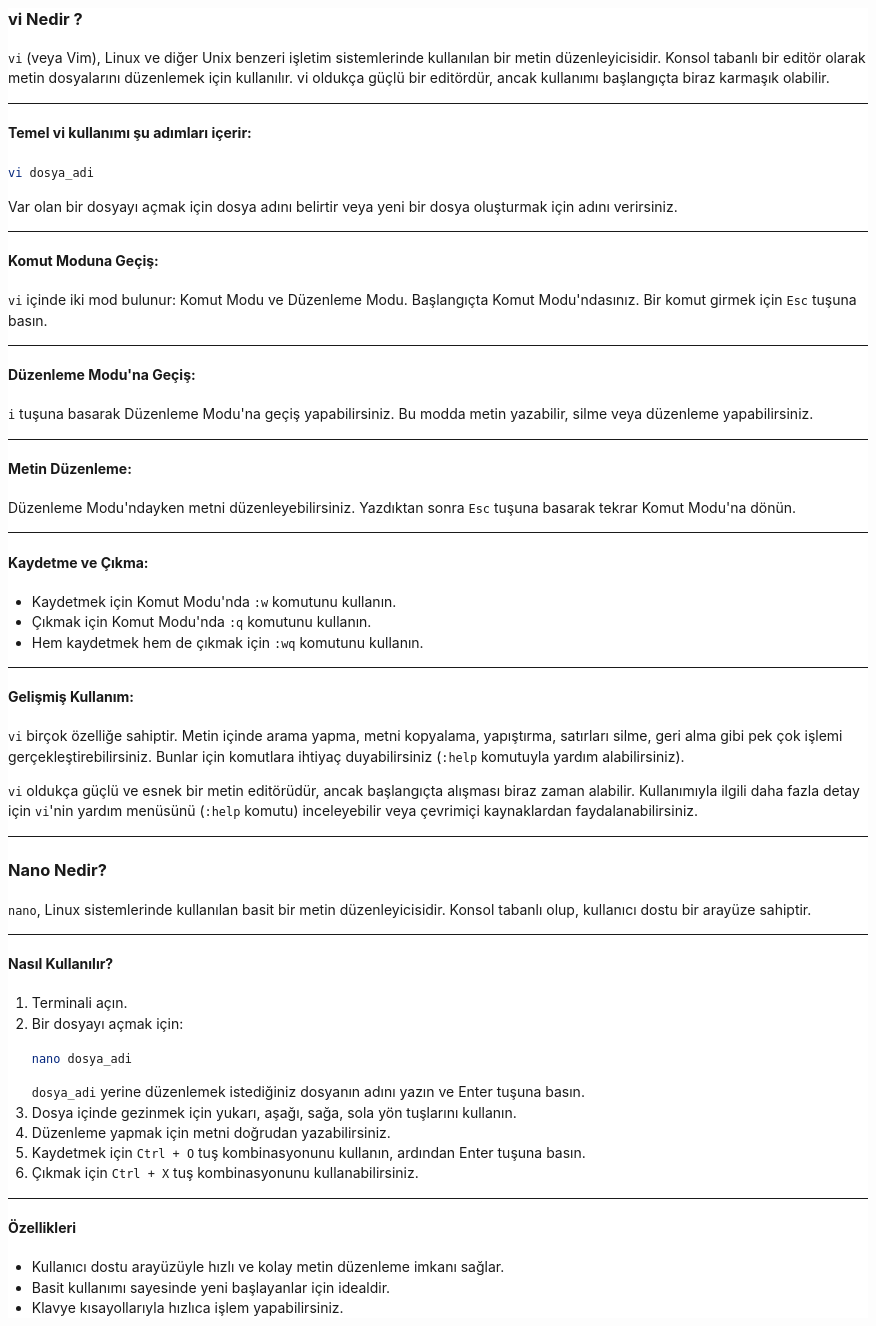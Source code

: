 ### vi Nedir ?
`vi` (veya Vim), Linux ve diğer Unix benzeri işletim sistemlerinde kullanılan bir metin düzenleyicisidir. Konsol tabanlı bir editör olarak metin dosyalarını düzenlemek için kullanılır. vi oldukça güçlü bir editördür, ancak kullanımı başlangıçta biraz karmaşık olabilir.
***
####  Temel vi kullanımı şu adımları içerir:
```bash
vi dosya_adi
```
Var olan bir dosyayı açmak için dosya adını belirtir veya yeni bir dosya oluşturmak için adını verirsiniz.
***
#### Komut Moduna Geçiş:
`vi` içinde iki mod bulunur: Komut Modu ve Düzenleme Modu. Başlangıçta Komut Modu'ndasınız. Bir komut girmek için `Esc` tuşuna basın.
***
#### Düzenleme Modu'na Geçiş:
`i` tuşuna basarak Düzenleme Modu'na geçiş yapabilirsiniz. Bu modda metin yazabilir, silme veya düzenleme yapabilirsiniz.
***
#### Metin Düzenleme:
Düzenleme Modu'ndayken metni düzenleyebilirsiniz. Yazdıktan sonra `Esc` tuşuna basarak tekrar Komut Modu'na dönün.
***
#### Kaydetme ve Çıkma:
- Kaydetmek için Komut Modu'nda `:w` komutunu kullanın.
- Çıkmak için Komut Modu'nda `:q` komutunu kullanın.
- Hem kaydetmek hem de çıkmak için `:wq` komutunu kullanın.
***
#### Gelişmiş Kullanım:
`vi` birçok özelliğe sahiptir. Metin içinde arama yapma, metni kopyalama, yapıştırma, satırları silme, geri alma gibi pek çok işlemi gerçekleştirebilirsiniz. Bunlar için komutlara ihtiyaç duyabilirsiniz (`:help` komutuyla yardım alabilirsiniz).

`vi` oldukça güçlü ve esnek bir metin editörüdür, ancak başlangıçta alışması biraz zaman alabilir. Kullanımıyla ilgili daha fazla detay için `vi`'nin yardım menüsünü (`:help` komutu) inceleyebilir veya çevrimiçi kaynaklardan faydalanabilirsiniz.
***
### Nano Nedir?
`nano`, Linux sistemlerinde kullanılan basit bir metin düzenleyicisidir. Konsol tabanlı olup, kullanıcı dostu bir arayüze sahiptir.
******
#### Nasıl Kullanılır?
1. Terminali açın.
2. Bir dosyayı açmak için:
    ```bash
    nano dosya_adi
    ```
    `dosya_adi` yerine düzenlemek istediğiniz dosyanın adını yazın ve Enter tuşuna basın.
3. Dosya içinde gezinmek için yukarı, aşağı, sağa, sola yön tuşlarını kullanın.
4. Düzenleme yapmak için metni doğrudan yazabilirsiniz.
5. Kaydetmek için `Ctrl + O` tuş kombinasyonunu kullanın, ardından Enter tuşuna basın.
6. Çıkmak için `Ctrl + X` tuş kombinasyonunu kullanabilirsiniz.
***
#### Özellikleri
- Kullanıcı dostu arayüzüyle hızlı ve kolay metin düzenleme imkanı sağlar.
- Basit kullanımı sayesinde yeni başlayanlar için idealdir.
- Klavye kısayollarıyla hızlıca işlem yapabilirsiniz.